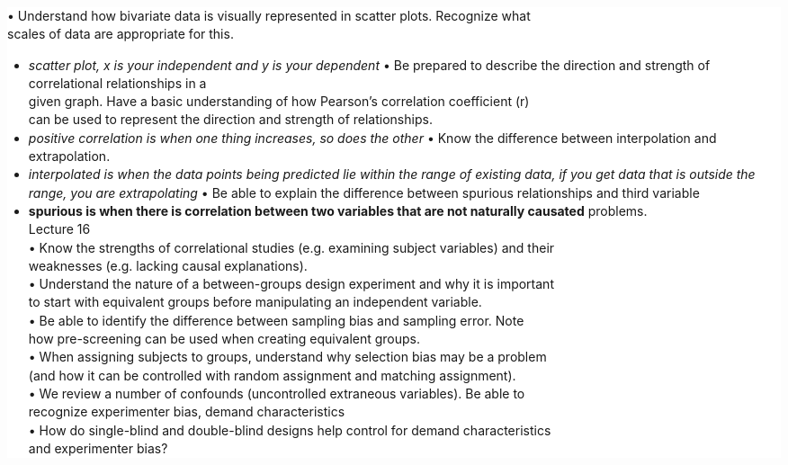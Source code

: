 • Understand how bivariate data is visually represented in scatter plots. Recognize what  
scales of data are appropriate for this.  
- *scatter plot, x is your independent and y is your dependent*
• Be prepared to describe the direction and strength of correlational relationships in a  
given graph. Have a basic understanding of how Pearson’s correlation coefficient (r)  
can be used to represent the direction and strength of relationships.  
- *positive correlation is when one thing increases, so does the other*
• Know the difference between interpolation and extrapolation.  
- *interpolated is when the data points being predicted lie within the range of existing data, if you get data that is outside the range, you are extrapolating*
• Be able to explain the difference between spurious relationships and third variable  
- **spurious is when there is correlation between two variables that are not naturally causated**
problems.  
Lecture 16  
• Know the strengths of correlational studies (e.g. examining subject variables) and their  
weaknesses (e.g. lacking causal explanations).  
• Understand the nature of a between-groups design experiment and why it is important  
to start with equivalent groups before manipulating an independent variable.  
• Be able to identify the difference between sampling bias and sampling error. Note  
how pre-screening can be used when creating equivalent groups.  
• When assigning subjects to groups, understand why selection bias may be a problem  
(and how it can be controlled with random assignment and matching assignment).  
• We review a number of confounds (uncontrolled extraneous variables). Be able to  
recognize experimenter bias, demand characteristics  
• How do single-blind and double-blind designs help control for demand characteristics  
and experimenter bias?
